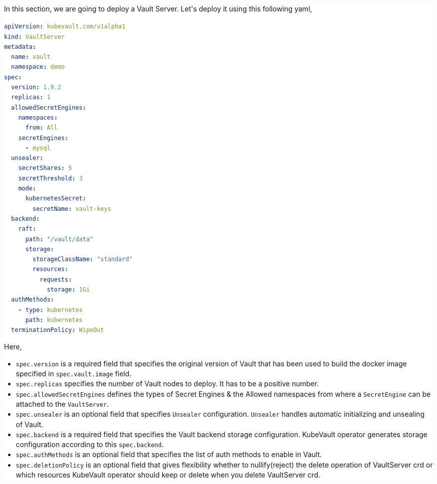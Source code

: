 In this section, we are going to deploy a Vault Server. Let's deploy it using this following yaml,

```yaml
apiVersion: kubevault.com/v1alpha1
kind: VaultServer
metadata:
  name: vault
  namespace: demo
spec:
  version: 1.9.2
  replicas: 1
  allowedSecretEngines:
    namespaces:
      from: All
    secretEngines:
      - mysql
  unsealer:
    secretShares: 5
    secretThreshold: 3
    mode:
      kubernetesSecret:
        secretName: vault-keys
  backend:
    raft:
      path: "/vault/data"
      storage:
        storageClassName: "standard"
        resources:
          requests:
            storage: 1Gi
  authMethods:
    - type: kubernetes
      path: kubernetes
  terminationPolicy: WipeOut
```

Here,

- `spec.version` is a required field that specifies the original version of Vault that has been used to build the docker image specified in `spec.vault.image` field.
- `spec.replicas` specifies the number of Vault nodes to deploy. It has to be a positive number.
- `spec.allowedSecretEngines` defines the types of Secret Engines & the Allowed namespaces from where a `SecretEngine` can be attached to the `VaultServer`.
- `spec.unsealer` is an optional field that specifies `Unsealer` configuration. `Unsealer` handles automatic initializing and unsealing of Vault.
- `spec.backend` is a required field that specifies the Vault backend storage configuration. KubeVault operator generates storage configuration according to this `spec.backend`.
- `spec.authMethods` is an optional field that specifies the list of auth methods to enable in Vault.
- `spec.deletionPolicy` is an optional field that gives flexibility whether to nullify(reject) the delete operation of VaultServer crd or which resources KubeVault operator should keep or delete when you delete VaultServer crd. 
